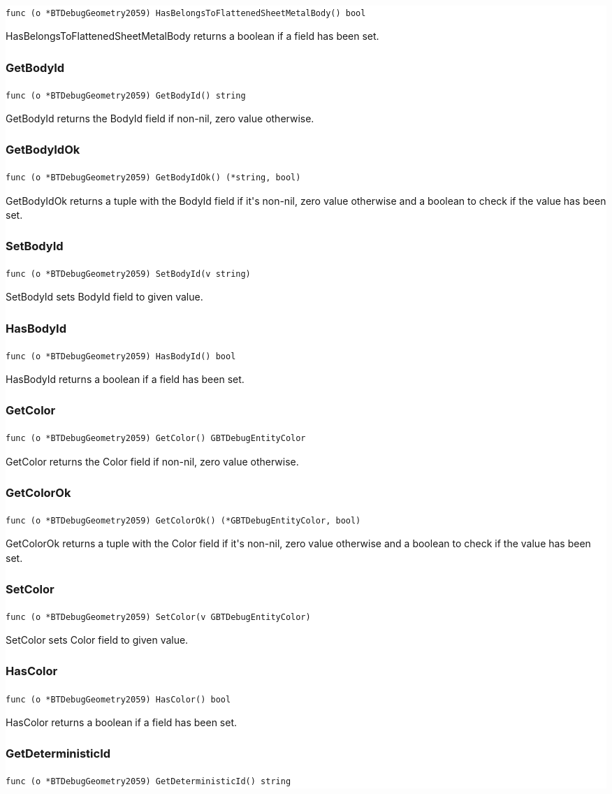 `func (o *BTDebugGeometry2059) HasBelongsToFlattenedSheetMetalBody() bool`

HasBelongsToFlattenedSheetMetalBody returns a boolean if a field has been set.

### GetBodyId

`func (o *BTDebugGeometry2059) GetBodyId() string`

GetBodyId returns the BodyId field if non-nil, zero value otherwise.

### GetBodyIdOk

`func (o *BTDebugGeometry2059) GetBodyIdOk() (*string, bool)`

GetBodyIdOk returns a tuple with the BodyId field if it's non-nil, zero value otherwise
and a boolean to check if the value has been set.

### SetBodyId

`func (o *BTDebugGeometry2059) SetBodyId(v string)`

SetBodyId sets BodyId field to given value.

### HasBodyId

`func (o *BTDebugGeometry2059) HasBodyId() bool`

HasBodyId returns a boolean if a field has been set.

### GetColor

`func (o *BTDebugGeometry2059) GetColor() GBTDebugEntityColor`

GetColor returns the Color field if non-nil, zero value otherwise.

### GetColorOk

`func (o *BTDebugGeometry2059) GetColorOk() (*GBTDebugEntityColor, bool)`

GetColorOk returns a tuple with the Color field if it's non-nil, zero value otherwise
and a boolean to check if the value has been set.

### SetColor

`func (o *BTDebugGeometry2059) SetColor(v GBTDebugEntityColor)`

SetColor sets Color field to given value.

### HasColor

`func (o *BTDebugGeometry2059) HasColor() bool`

HasColor returns a boolean if a field has been set.

### GetDeterministicId

`func (o *BTDebugGeometry2059) GetDeterministicId() string`
